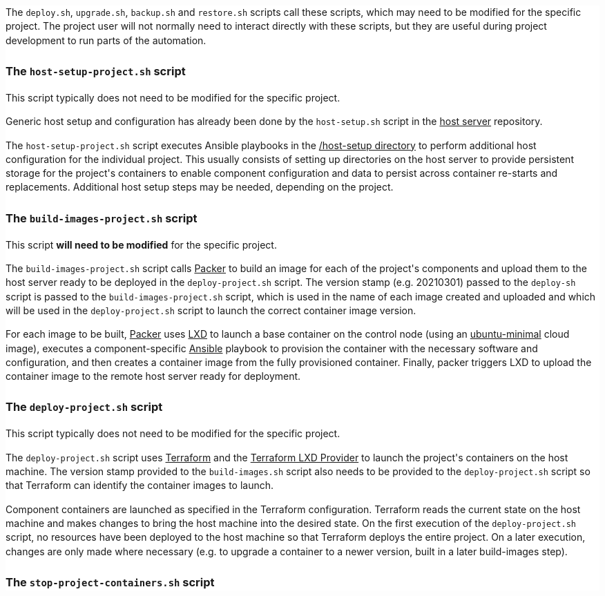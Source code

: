 The `deploy.sh`, `upgrade.sh`, `backup.sh` and `restore.sh` scripts call these scripts, which may need to be modified for the specific project. The project user will not normally need to interact directly with these scripts, but they are useful during project development to run parts of the automation.

### The `host-setup-project.sh` script

This script typically does not need to be modified for the specific project.

Generic host setup and configuration has already been done by the `host-setup.sh` script in the [host server](/rollyourown/how_to_use/host_server/) repository.

The `host-setup-project.sh` script executes Ansible playbooks in the [/host-setup directory](#the-host-setup-directory) to perform additional host configuration for the individual project. This usually consists of setting up directories on the host server to provide persistent storage for the project's containers to enable component configuration and data to persist across container re-starts and replacements. Additional host setup steps may be needed, depending on the project.

### The `build-images-project.sh` script

This script **will need to be modified** for the specific project.

The `build-images-project.sh` script calls [Packer](https://www.packer.io/) to build an image for each of the project's components and upload them to the host server ready to be deployed in the `deploy-project.sh` script. The version stamp (e.g. 20210301) passed to the `deploy-sh` script is passed to the `build-images-project.sh` script, which is used in the name of each image created and uploaded and which will be used in the `deploy-project.sh` script to launch the correct container image version.

For each image to be built, [Packer](https://www.packer.io/) uses [LXD](https://linuxcontainers.org/lxd/) to launch a base container on the control node (using an [ubuntu-minimal](https://wiki.ubuntu.com/Minimal) cloud image), executes a component-specific [Ansible](https://www.ansible.com/) playbook to provision the container with the necessary software and configuration, and then creates a container image from the fully provisioned container. Finally, packer triggers LXD to upload the container image to the remote host server ready for deployment.

### The `deploy-project.sh` script

This script typically does not need to be modified for the specific project.

The `deploy-project.sh` script uses [Terraform](https://www.terraform.io/) and the [Terraform LXD Provider](https://registry.terraform.io/providers/Terraform-lxd/lxd/) to launch the project's containers on the host machine. The version stamp provided to the `build-images.sh` script also needs to be provided to the `deploy-project.sh` script so that Terraform can identify the container images to launch.

Component containers are launched as specified in the Terraform configuration. Terraform reads the current state on the host machine and makes changes to bring the host machine into the desired state. On the first execution of the `deploy-project.sh` script, no resources have been deployed to the host machine so that Terraform deploys the entire project. On a later execution, changes are only made where necessary (e.g. to upgrade a container to a newer version, built in a later build-images step).

### The `stop-project-containers.sh` script
